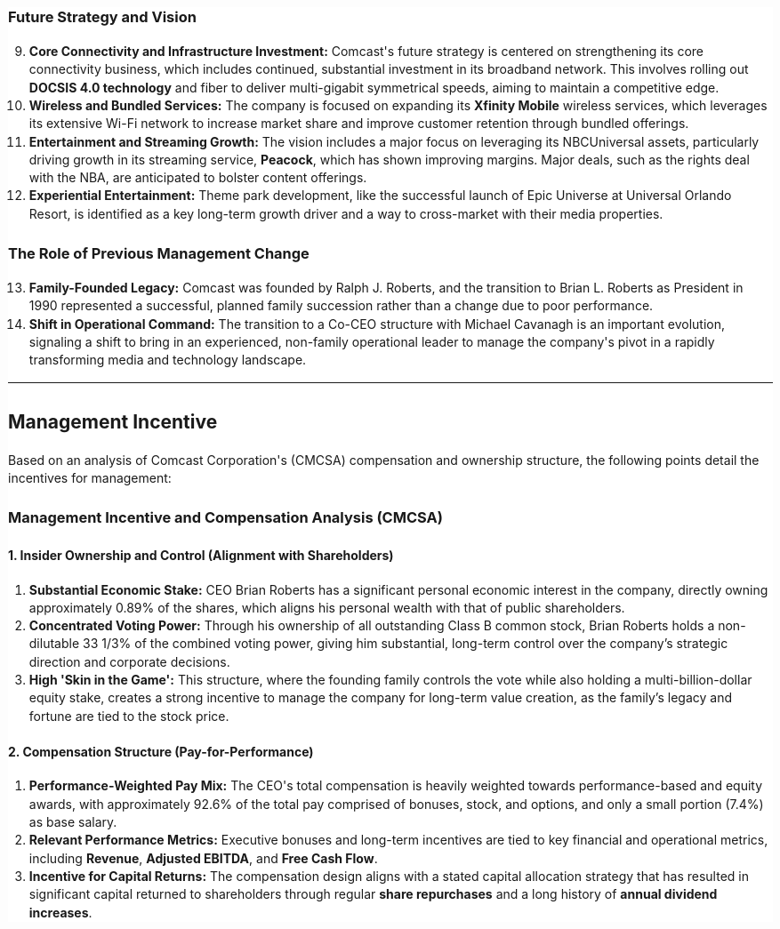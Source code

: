 ### **Future Strategy and Vision**

9.  **Core Connectivity and Infrastructure Investment:** Comcast's future strategy is centered on strengthening its core connectivity business, which includes continued, substantial investment in its broadband network. This involves rolling out **DOCSIS 4.0 technology** and fiber to deliver multi-gigabit symmetrical speeds, aiming to maintain a competitive edge.
10. **Wireless and Bundled Services:** The company is focused on expanding its **Xfinity Mobile** wireless services, which leverages its extensive Wi-Fi network to increase market share and improve customer retention through bundled offerings.
11. **Entertainment and Streaming Growth:** The vision includes a major focus on leveraging its NBCUniversal assets, particularly driving growth in its streaming service, **Peacock**, which has shown improving margins. Major deals, such as the rights deal with the NBA, are anticipated to bolster content offerings.
12. **Experiential Entertainment:** Theme park development, like the successful launch of Epic Universe at Universal Orlando Resort, is identified as a key long-term growth driver and a way to cross-market with their media properties.

### **The Role of Previous Management Change**

13. **Family-Founded Legacy:** Comcast was founded by Ralph J. Roberts, and the transition to Brian L. Roberts as President in 1990 represented a successful, planned family succession rather than a change due to poor performance.
14. **Shift in Operational Command:** The transition to a Co-CEO structure with Michael Cavanagh is an important evolution, signaling a shift to bring in an experienced, non-family operational leader to manage the company's pivot in a rapidly transforming media and technology landscape.

---

## Management Incentive

Based on an analysis of Comcast Corporation's (CMCSA) compensation and ownership structure, the following points detail the incentives for management:

### **Management Incentive and Compensation Analysis (CMCSA)**

#### **1. Insider Ownership and Control (Alignment with Shareholders)**

1.  **Substantial Economic Stake:** CEO Brian Roberts has a significant personal economic interest in the company, directly owning approximately 0.89% of the shares, which aligns his personal wealth with that of public shareholders.
2.  **Concentrated Voting Power:** Through his ownership of all outstanding Class B common stock, Brian Roberts holds a non-dilutable 33 1/3% of the combined voting power, giving him substantial, long-term control over the company’s strategic direction and corporate decisions.
3.  **High 'Skin in the Game':** This structure, where the founding family controls the vote while also holding a multi-billion-dollar equity stake, creates a strong incentive to manage the company for long-term value creation, as the family’s legacy and fortune are tied to the stock price.

#### **2. Compensation Structure (Pay-for-Performance)**

1.  **Performance-Weighted Pay Mix:** The CEO's total compensation is heavily weighted towards performance-based and equity awards, with approximately 92.6% of the total pay comprised of bonuses, stock, and options, and only a small portion (7.4%) as base salary.
2.  **Relevant Performance Metrics:** Executive bonuses and long-term incentives are tied to key financial and operational metrics, including **Revenue**, **Adjusted EBITDA**, and **Free Cash Flow**.
3.  **Incentive for Capital Returns:** The compensation design aligns with a stated capital allocation strategy that has resulted in significant capital returned to shareholders through regular **share repurchases** and a long history of **annual dividend increases**.

